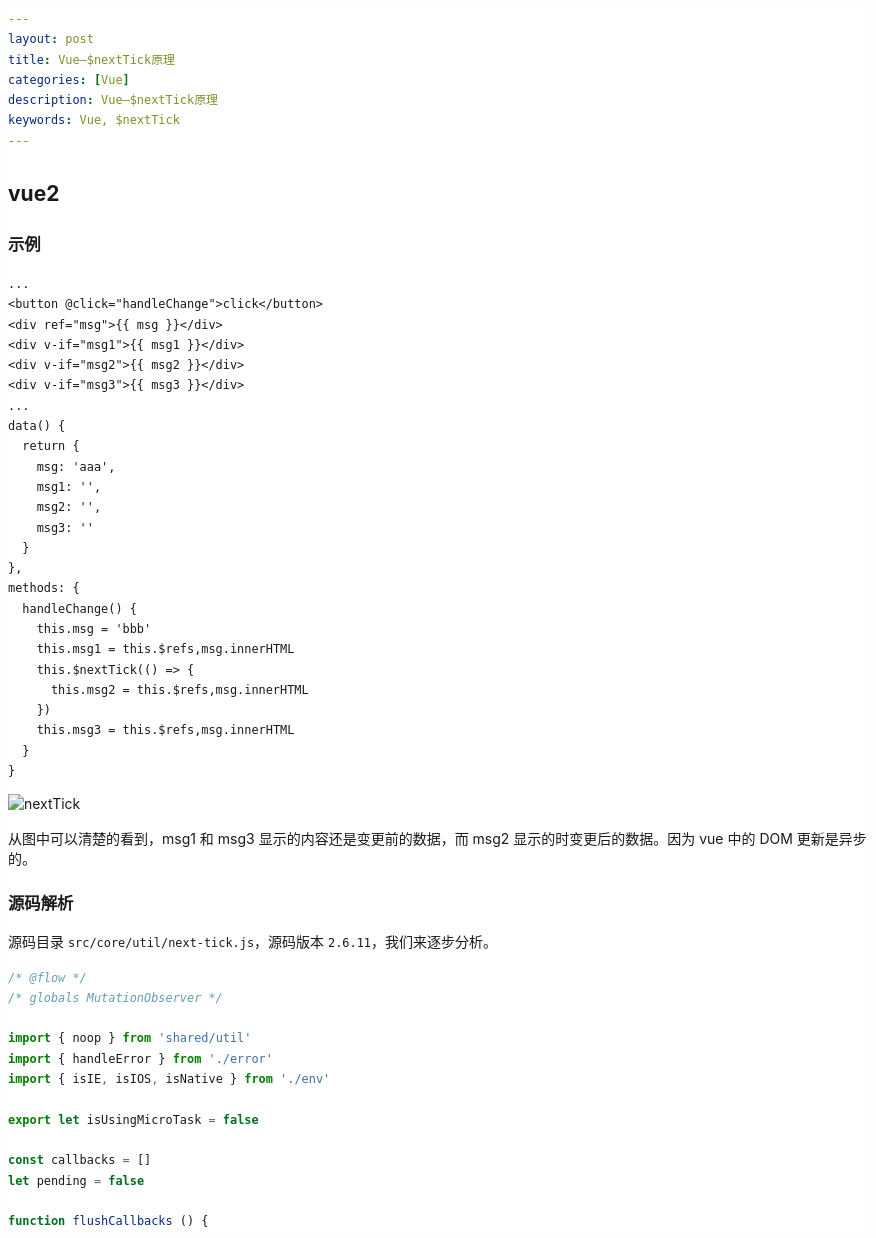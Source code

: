 ```yaml
---
layout: post
title: Vue—$nextTick原理
categories: [Vue]
description: Vue—$nextTick原理
keywords: Vue, $nextTick
---
```



## vue2

### 示例

```vue
...
<button @click="handleChange">click</button>
<div ref="msg">{{ msg }}</div>
<div v-if="msg1">{{ msg1 }}</div>
<div v-if="msg2">{{ msg2 }}</div>
<div v-if="msg3">{{ msg3 }}</div>
...
data() {
  return {
    msg: 'aaa',
    msg1: '',
    msg2: '',
    msg3: ''
  }
},
methods: {
  handleChange() {
    this.msg = 'bbb'
    this.msg1 = this.$refs,msg.innerHTML
    this.$nextTick(() => {
      this.msg2 = this.$refs,msg.innerHTML
    })
    this.msg3 = this.$refs,msg.innerHTML
  }
}
```

![nextTick](https://user-images.githubusercontent.com/51625532/156286813-5b10608f-46cb-47e1-8f7f-49be89b3a8a4.gif)

从图中可以清楚的看到，msg1 和 msg3 显示的内容还是变更前的数据，而 msg2 显示的时变更后的数据。因为 vue 中的 DOM 更新是异步的。

### 源码解析

源码目录 `src/core/util/next-tick.js`，源码版本 `2.6.11`，我们来逐步分析。

```js
/* @flow */
/* globals MutationObserver */

import { noop } from 'shared/util'
import { handleError } from './error'
import { isIE, isIOS, isNative } from './env'

export let isUsingMicroTask = false

const callbacks = []
let pending = false

function flushCallbacks () {
```